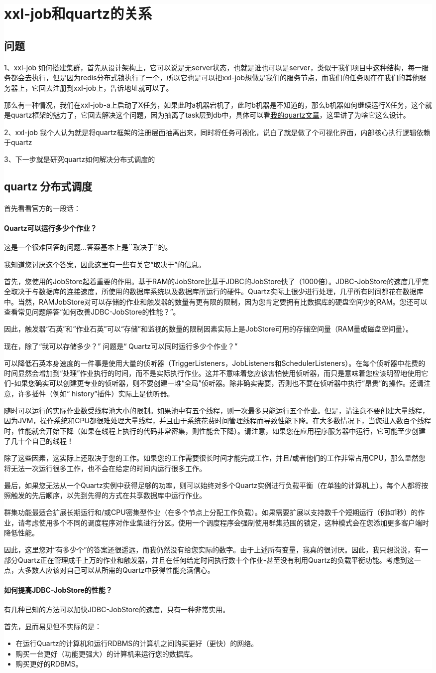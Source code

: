 # xxl-job和quartz的关系

## 问题

1、xxl-job 如何搭建集群，首先从设计架构上，它可以说是无server状态，也就是谁也可以是server，类似于我们项目中这种结构，每一服务都会去执行，但是因为redis分布式锁执行了一个，所以它也是可以把xxl-job想做是我们的服务节点，而我们的任务现在在我们的其他服务器上，它回去注册到xxl-job上，告诉地址就可以了。

那么有一种情况，我们在xxl-job-a上启动了X任务，如果此时a机器宕机了，此时b机器是不知道的，那么b机器如何继续运行X任务，这个就是quartz框架的魅力了，它回去解决这个问题，因为抽离了task层到db中，具体可以看[我的quartz文章](https://anthony-dong.github.io/post/yaoZolVYC/)，这里讲了为啥它这么设计。

2、xxl-job 我个人认为就是将quartz框架的注册层面抽离出来，同时将任务可视化，说白了就是做了个可视化界面，内部核心执行逻辑依赖于quartz

3、下一步就是研究quartz如何解决分布式调度的



## quartz 分布式调度

首先看看官方的一段话：

#### Quartz可以运行多少个作业？

这是一个很难回答的问题...答案基本上是``取决于''的。

我知道您讨厌这个答案，因此这里有一些有关它“取决于”的信息。

首先，您使用的JobStore起着重要的作用。基于RAM的JobStore比基于JDBC的JobStore快了（1000倍）。JDBC-JobStore的速度几乎完全取决于与数据库的连接速度，所使用的数据库系统以及数据库所运行的硬件。Quartz实际上很少进行处理，几乎所有时间都花在数据库中。当然，RAMJobStore对可以存储的作业和触发器的数量有更有限的限制，因为您肯定要拥有比数据库的硬盘空间少的RAM。您还可以查看常见问题解答“如何改善JDBC-JobStore的性能？”。

因此，触发器“石英”和“作业石英”可以“存储”和监视的数量的限制因素实际上是JobStore可用的存储空间量（RAM量或磁盘空间量）。

现在，除了“我可以存储多少？” 问题是“ Quartz可以同时运行多少个作业？”

可以降低石英本身速度的一件事是使用大量的侦听器（TriggerListeners，JobListeners和SchedulerListeners）。在每个侦听器中花费的时间显然会增加到“处理”作业执行的时间，而不是实际执行作业。这并不意味着您应该害怕使用侦听器，而只是意味着您应该明智地使用它们-如果您确实可以创建更专业的侦听器，则不要创建一堆“全局”侦听器。除非确实需要，否则也不要在侦听器中执行“昂贵”的操作。还请注意，许多插件（例如“ history”插件）实际上是侦听器。

随时可以运行的实际作业数受线程池大小的限制。如果池中有五个线程，则一次最多只能运行五个作业。但是，请注意不要创建大量线程，因为JVM，操作系统和CPU都很难处理大量线程，并且由于系统花费时间管理线程而导致性能下降。在大多数情况下，当您进入数百个线程时，性能就会开始下降（如果在线程上执行的代码非常密集，则性能会下降）。请注意，如果您在应用程序服务器中运行，它可能至少创建了几十个自己的线程！

除了这些因素，这实际上还取决于您的工作。如果您的工作需要很长时间才能完成工作，并且/或者他们的工作非常占用CPU，那么显然您将无法一次运行很多工作，也不会在给定的时间内运行很多工作。

最后，如果您无法从一个Quartz实例中获得足够的功率，则可以始终对多个Quartz实例进行负载平衡（在单独的计算机上）。每个人都将按照触发的先后顺序，以先到先得的方式在共享数据库中运行作业。

群集功能最适合扩展长期运行和/或CPU密集型作业（在多个节点上分配工作负载）。如果需要扩展以支持数千个短期运行（例如1秒）的作业，请考虑使用多个不同的调度程序对作业集进行分区。使用一个调度程序会强制使用群集范围的锁定，这种模式会在您添加更多客户端时降低性能。

因此，这里您对“有多少个”的答案还很遥远，而我仍然没有给您实际的数字。由于上述所有变量，我真的很讨厌。因此，我只想说说，有一部分Quartz正在管理成千上万的作业和触发器，并且在任何给定时间执行数十个作业-甚至没有利用Quartz的负载平衡功能。考虑到这一点，大多数人应该对自己可以从所需的Quartz中获得性能充满信心。

#### 如何提高JDBC-JobStore的性能？

有几种已知的方法可以加快JDBC-JobStore的速度，只有一种非常实用。

首先，显而易见但不实际的是：

- 在运行Quartz的计算机和运行RDBMS的计算机之间购买更好（更快）的网络。
- 购买一台更好（功能更强大）的计算机来运行您的数据库。
- 购买更好的RDBMS。
